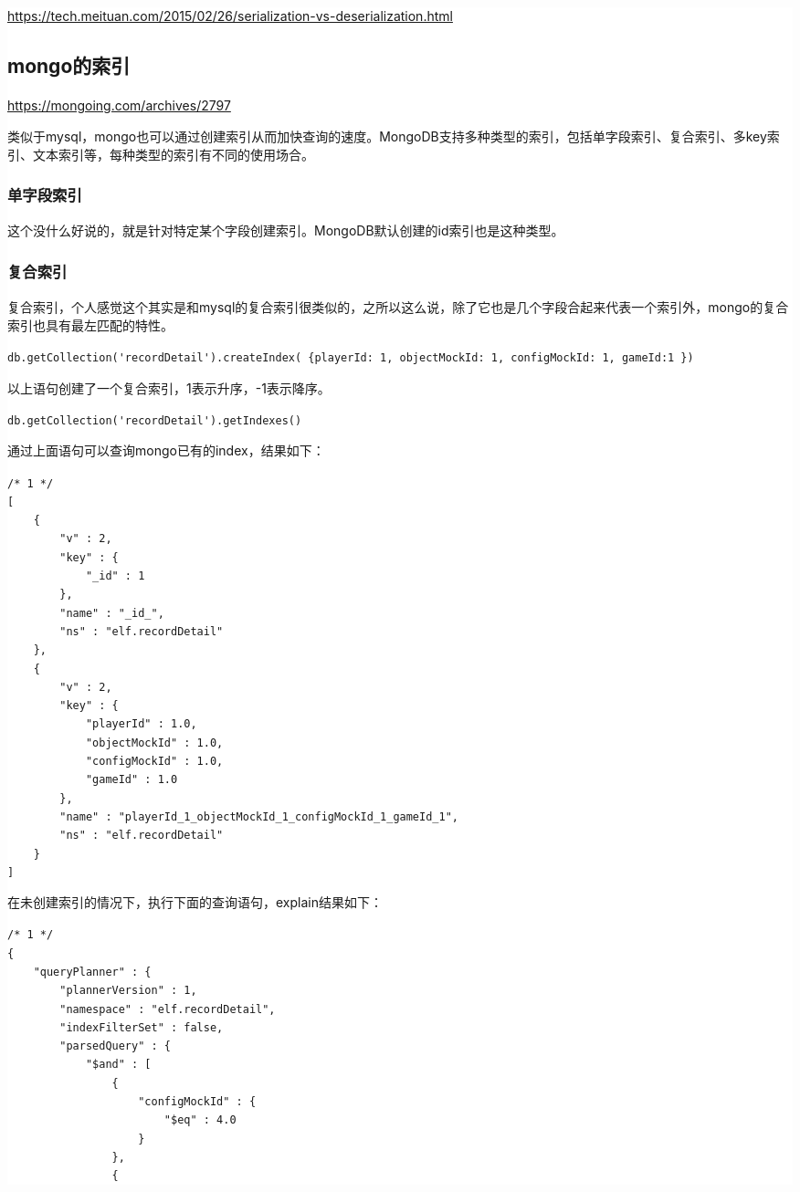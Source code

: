https://tech.meituan.com/2015/02/26/serialization-vs-deserialization.html

## mongo的索引

https://mongoing.com/archives/2797

类似于mysql，mongo也可以通过创建索引从而加快查询的速度。MongoDB支持多种类型的索引，包括单字段索引、复合索引、多key索引、文本索引等，每种类型的索引有不同的使用场合。

### 单字段索引

这个没什么好说的，就是针对特定某个字段创建索引。MongoDB默认创建的id索引也是这种类型。

### 复合索引

复合索引，个人感觉这个其实是和mysql的复合索引很类似的，之所以这么说，除了它也是几个字段合起来代表一个索引外，mongo的复合索引也具有最左匹配的特性。

```shell
db.getCollection('recordDetail').createIndex( {playerId: 1, objectMockId: 1, configMockId: 1, gameId:1 }) 
```
以上语句创建了一个复合索引，1表示升序，-1表示降序。

```shell
db.getCollection('recordDetail').getIndexes()
```
通过上面语句可以查询mongo已有的index，结果如下：
```shell
/* 1 */
[
    {
        "v" : 2,
        "key" : {
            "_id" : 1
        },
        "name" : "_id_",
        "ns" : "elf.recordDetail"
    },
    {
        "v" : 2,
        "key" : {
            "playerId" : 1.0,
            "objectMockId" : 1.0,
            "configMockId" : 1.0,
            "gameId" : 1.0
        },
        "name" : "playerId_1_objectMockId_1_configMockId_1_gameId_1",
        "ns" : "elf.recordDetail"
    }
]
```

在未创建索引的情况下，执行下面的查询语句，explain结果如下：
```shell
/* 1 */
{
    "queryPlanner" : {
        "plannerVersion" : 1,
        "namespace" : "elf.recordDetail",
        "indexFilterSet" : false,
        "parsedQuery" : {
            "$and" : [ 
                {
                    "configMockId" : {
                        "$eq" : 4.0
                    }
                }, 
                {
```